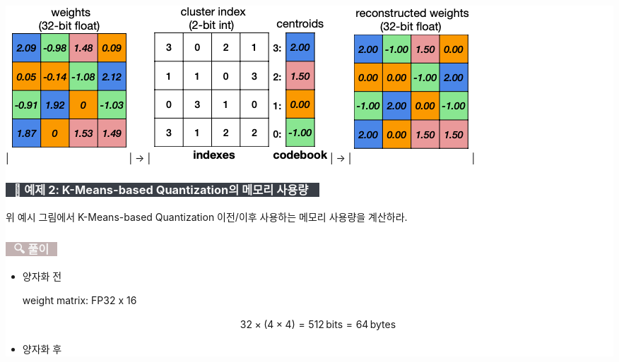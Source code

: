 | ![deep compression ex 1](images/deep_compression_ex_1.png) | → | ![deep compression ex 2](images/deep_compression_ex_2.png) | → |  ![deep compression ex 3](images/deep_compression_ex_3.png) |

### <span style='background-color: #393E46; color: #F7F7F7'>&nbsp;&nbsp;&nbsp;📝 예제 2: K-Means-based Quantization의 메모리 사용량 &nbsp;&nbsp;&nbsp;</span>

위 예시 그림에서 K-Means-based Quantization 이전/이후 사용하는 메모리 사용량을 계산하라.

### <span style='background-color: #C2B2B2; color: #F7F7F7'>&nbsp;&nbsp;&nbsp;🔍 풀이&nbsp;&nbsp;&nbsp;</span>

- 양자화 전 

  weight matrix: FP32 x 16

  $$32 \times (4 \times 4) = 512 \, \mathrm{bits} = 64 \, \mathrm{bytes} $$

- 양자화 후

